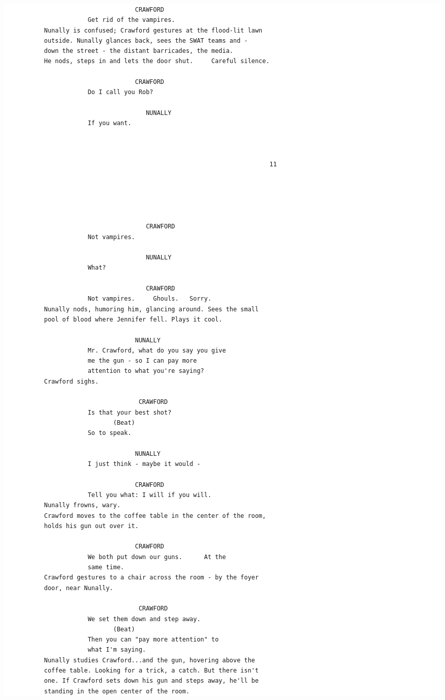                                         CRAWFORD
                           Get rid of the vampires.
               Nunally is confused; Crawford gestures at the flood-lit lawn
               outside. Nunally glances back, sees the SWAT teams and -
               down the street - the distant barricades, the media.
               He nods, steps in and lets the door shut.     Careful silence.

                                        CRAWFORD
                           Do I call you Rob?

                                           NUNALLY
                           If you want.

               

                                                                             11

               

               

                                           CRAWFORD
                           Not vampires.

                                           NUNALLY
                           What?

                                           CRAWFORD
                           Not vampires.     Ghouls.   Sorry.
               Nunally nods, humoring him, glancing around. Sees the small
               pool of blood where Jennifer fell. Plays it cool.

                                        NUNALLY
                           Mr. Crawford, what do you say you give
                           me the gun - so I can pay more
                           attention to what you're saying?
               Crawford sighs.

                                         CRAWFORD
                           Is that your best shot?
                                  (Beat)
                           So to speak.

                                        NUNALLY
                           I just think - maybe it would -

                                        CRAWFORD
                           Tell you what: I will if you will.
               Nunally frowns, wary.
               Crawford moves to the coffee table in the center of the room,
               holds his gun out over it.

                                        CRAWFORD
                           We both put down our guns.      At the
                           same time.
               Crawford gestures to a chair across the room - by the foyer
               door, near Nunally.

                                         CRAWFORD
                           We set them down and step away.
                                  (Beat)
                           Then you can "pay more attention" to
                           what I'm saying.
               Nunally studies Crawford...and the gun, hovering above the
               coffee table. Looking for a trick, a catch. But there isn't
               one. If Crawford sets down his gun and steps away, he'll be
               standing in the open center of the room.
